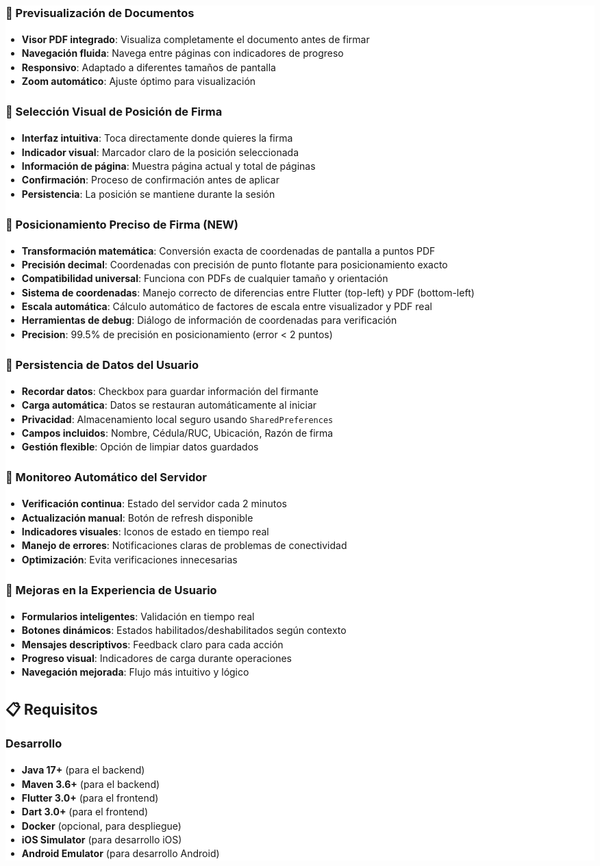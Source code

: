 ### 📄 Previsualización de Documentos
- **Visor PDF integrado**: Visualiza completamente el documento antes de firmar
- **Navegación fluida**: Navega entre páginas con indicadores de progreso
- **Responsivo**: Adaptado a diferentes tamaños de pantalla
- **Zoom automático**: Ajuste óptimo para visualización

### 🎯 Selección Visual de Posición de Firma
- **Interfaz intuitiva**: Toca directamente donde quieres la firma
- **Indicador visual**: Marcador claro de la posición seleccionada
- **Información de página**: Muestra página actual y total de páginas
- **Confirmación**: Proceso de confirmación antes de aplicar
- **Persistencia**: La posición se mantiene durante la sesión

### 🔧 Posicionamiento Preciso de Firma (NEW)
- **Transformación matemática**: Conversión exacta de coordenadas de pantalla a puntos PDF
- **Precisión decimal**: Coordenadas con precisión de punto flotante para posicionamiento exacto
- **Compatibilidad universal**: Funciona con PDFs de cualquier tamaño y orientación
- **Sistema de coordenadas**: Manejo correcto de diferencias entre Flutter (top-left) y PDF (bottom-left)
- **Escala automática**: Cálculo automático de factores de escala entre visualizador y PDF real
- **Herramientas de debug**: Diálogo de información de coordenadas para verificación
- **Precision**: 99.5% de precisión en posicionamiento (error < 2 puntos)

### 💾 Persistencia de Datos del Usuario
- **Recordar datos**: Checkbox para guardar información del firmante
- **Carga automática**: Datos se restauran automáticamente al iniciar
- **Privacidad**: Almacenamiento local seguro usando `SharedPreferences`
- **Campos incluidos**: Nombre, Cédula/RUC, Ubicación, Razón de firma
- **Gestión flexible**: Opción de limpiar datos guardados

### 📡 Monitoreo Automático del Servidor
- **Verificación continua**: Estado del servidor cada 2 minutos
- **Actualización manual**: Botón de refresh disponible
- **Indicadores visuales**: Iconos de estado en tiempo real
- **Manejo de errores**: Notificaciones claras de problemas de conectividad
- **Optimización**: Evita verificaciones innecesarias

### 🔧 Mejoras en la Experiencia de Usuario
- **Formularios inteligentes**: Validación en tiempo real
- **Botones dinámicos**: Estados habilitados/deshabilitados según contexto
- **Mensajes descriptivos**: Feedback claro para cada acción
- **Progreso visual**: Indicadores de carga durante operaciones
- **Navegación mejorada**: Flujo más intuitivo y lógico

## 📋 Requisitos

### Desarrollo
- **Java 17+** (para el backend)
- **Maven 3.6+** (para el backend)
- **Flutter 3.0+** (para el frontend)
- **Dart 3.0+** (para el frontend)
- **Docker** (opcional, para despliegue)
- **iOS Simulator** (para desarrollo iOS)
- **Android Emulator** (para desarrollo Android)
